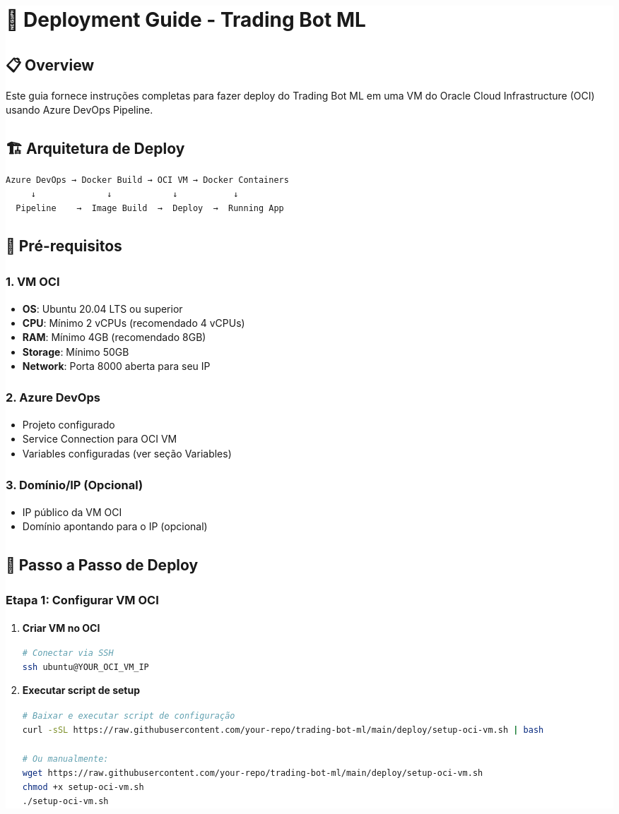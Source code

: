 # 🚀 Deployment Guide - Trading Bot ML

## 📋 Overview

Este guia fornece instruções completas para fazer deploy do Trading Bot ML em uma VM do Oracle Cloud Infrastructure (OCI) usando Azure DevOps Pipeline.

## 🏗️ Arquitetura de Deploy

```
Azure DevOps → Docker Build → OCI VM → Docker Containers
     ↓              ↓            ↓           ↓
  Pipeline    →  Image Build  →  Deploy  →  Running App
```

## 🔧 Pré-requisitos

### 1. VM OCI
- **OS**: Ubuntu 20.04 LTS ou superior
- **CPU**: Mínimo 2 vCPUs (recomendado 4 vCPUs)
- **RAM**: Mínimo 4GB (recomendado 8GB)
- **Storage**: Mínimo 50GB
- **Network**: Porta 8000 aberta para seu IP

### 2. Azure DevOps
- Projeto configurado
- Service Connection para OCI VM
- Variables configuradas (ver seção Variables)

### 3. Domínio/IP (Opcional)
- IP público da VM OCI
- Domínio apontando para o IP (opcional)

## 🚀 Passo a Passo de Deploy

### Etapa 1: Configurar VM OCI

1. **Criar VM no OCI**
   ```bash
   # Conectar via SSH
   ssh ubuntu@YOUR_OCI_VM_IP
   ```

2. **Executar script de setup**
   ```bash
   # Baixar e executar script de configuração
   curl -sSL https://raw.githubusercontent.com/your-repo/trading-bot-ml/main/deploy/setup-oci-vm.sh | bash
   
   # Ou manualmente:
   wget https://raw.githubusercontent.com/your-repo/trading-bot-ml/main/deploy/setup-oci-vm.sh
   chmod +x setup-oci-vm.sh
   ./setup-oci-vm.sh
   ```
